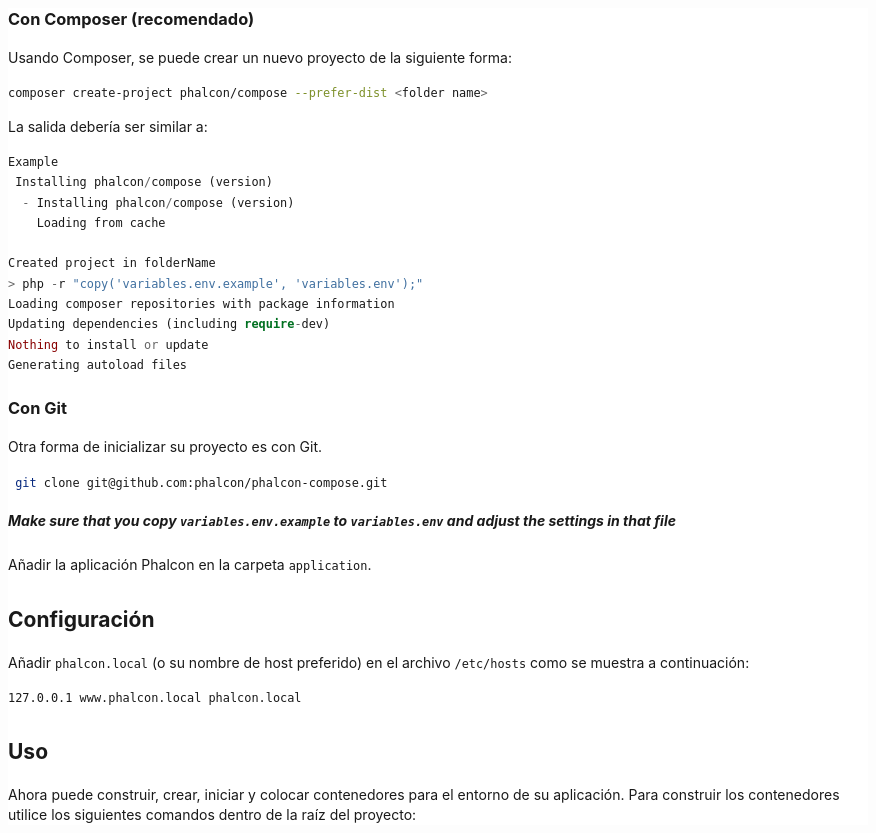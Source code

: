 <a name='installation-composer'></a>

### Con Composer (recomendado)

Usando Composer, se puede crear un nuevo proyecto de la siguiente forma:

```bash
composer create-project phalcon/compose --prefer-dist <folder name>
```

La salida debería ser similar a:

```php
Example
 Installing phalcon/compose (version)
  - Installing phalcon/compose (version)
    Loading from cache

Created project in folderName
> php -r "copy('variables.env.example', 'variables.env');"
Loading composer repositories with package information
Updating dependencies (including require-dev)
Nothing to install or update
Generating autoload files
```

<a name='installation-git'></a>

### Con Git

Otra forma de inicializar su proyecto es con Git.

```bash
 git clone git@github.com:phalcon/phalcon-compose.git
```

<h5 class='alert alert-warning'>Make sure that you copy <code>variables.env.example</code> to <code>variables.env</code> and adjust the settings in that file </h5>

Añadir la aplicación Phalcon en la carpeta `application`.

<a name='configuration'></a>

## Configuración

Añadir `phalcon.local` (o su nombre de host preferido) en el archivo `/etc/hosts` como se muestra a continuación:

```bash
127.0.0.1 www.phalcon.local phalcon.local
```

<a name='usage'></a>

## Uso

Ahora puede construir, crear, iniciar y colocar contenedores para el entorno de su aplicación. Para construir los contenedores utilice los siguientes comandos dentro de la raíz del proyecto:
